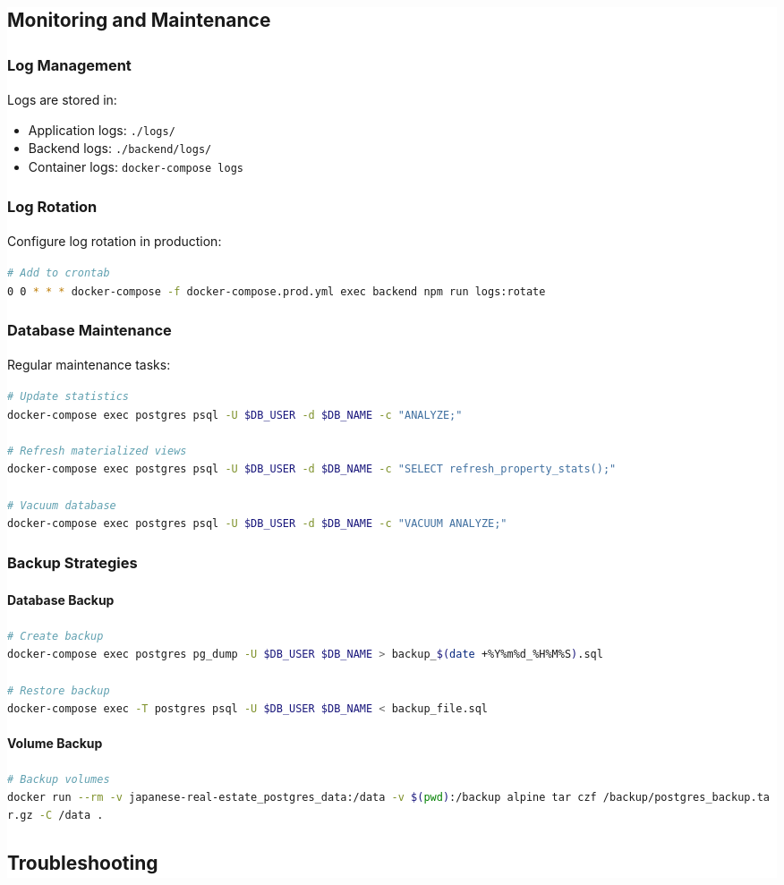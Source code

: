 ## Monitoring and Maintenance

### Log Management

Logs are stored in:
- Application logs: `./logs/`
- Backend logs: `./backend/logs/`
- Container logs: `docker-compose logs`

### Log Rotation

Configure log rotation in production:

```bash
# Add to crontab
0 0 * * * docker-compose -f docker-compose.prod.yml exec backend npm run logs:rotate
```

### Database Maintenance

Regular maintenance tasks:

```bash
# Update statistics
docker-compose exec postgres psql -U $DB_USER -d $DB_NAME -c "ANALYZE;"

# Refresh materialized views
docker-compose exec postgres psql -U $DB_USER -d $DB_NAME -c "SELECT refresh_property_stats();"

# Vacuum database
docker-compose exec postgres psql -U $DB_USER -d $DB_NAME -c "VACUUM ANALYZE;"
```

### Backup Strategies

#### Database Backup

```bash
# Create backup
docker-compose exec postgres pg_dump -U $DB_USER $DB_NAME > backup_$(date +%Y%m%d_%H%M%S).sql

# Restore backup
docker-compose exec -T postgres psql -U $DB_USER $DB_NAME < backup_file.sql
```

#### Volume Backup

```bash
# Backup volumes
docker run --rm -v japanese-real-estate_postgres_data:/data -v $(pwd):/backup alpine tar czf /backup/postgres_backup.tar.gz -C /data .
```

## Troubleshooting
